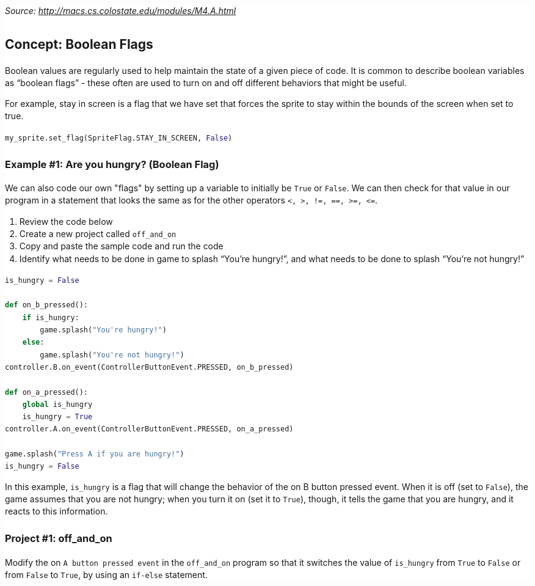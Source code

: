 *Source: http://macs.cs.colostate.edu/modules/M4.A.html*

## Concept: Boolean Flags

Boolean values are regularly used to help maintain the state of a given piece of code. It is common to describe boolean variables as “boolean flags” - these often are used to turn on and off different behaviors that might be useful.

For example, stay in screen is a flag that we have set that forces the sprite to stay within the bounds of the screen when set to true.

```python
my_sprite.set_flag(SpriteFlag.STAY_IN_SCREEN, False)
```

### Example #1: Are you hungry? (Boolean Flag)

We can also code our own "flags" by setting up a variable to initially be `True` or `False`. We can then check for that value in our program in a statement that looks the same as for the other operators `<, >, !=, ==, >=, <=`.

1. Review the code below
2. Create a new project called `off_and_on`
3. Copy and paste the sample code and run the code
4. Identify what needs to be done in game to splash “You’re hungry!”, and what needs to be done to splash “You’re not hungry!”

```python
is_hungry = False

def on_b_pressed():
    if is_hungry:
        game.splash("You're hungry!")
    else:
        game.splash("You're not hungry!")
controller.B.on_event(ControllerButtonEvent.PRESSED, on_b_pressed)

def on_a_pressed():
    global is_hungry
    is_hungry = True
controller.A.on_event(ControllerButtonEvent.PRESSED, on_a_pressed)

game.splash("Press A if you are hungry!")
is_hungry = False
```

In this example, `is_hungry` is a flag that will change the behavior of the on B button pressed event. When it is off (set to `False`), the game assumes that you are not hungry; when you turn it on (set it to `True`), though, it tells the game that you are hungry, and it reacts to this information.

### Project #1: off_and_on

Modify the on `A button pressed event` in the `off_and_on` program so that it switches the value of `is_hungry` from `True` to `False` or from `False` to `True`, by using an `if-else` statement.

